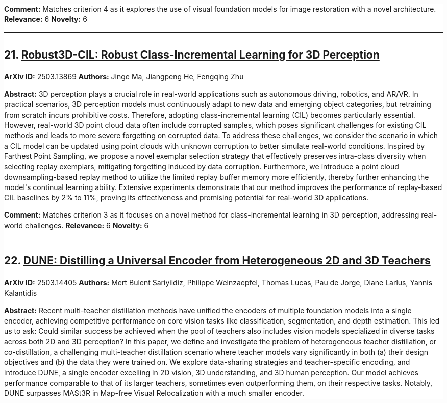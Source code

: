 **Comment:** Matches criterion 4 as it explores the use of visual foundation models for image restoration with a novel architecture.
**Relevance:** 6
**Novelty:** 6

---

## 21. [Robust3D-CIL: Robust Class-Incremental Learning for 3D Perception](https://arxiv.org/abs/2503.13869) <a id="link21"></a>
**ArXiv ID:** 2503.13869
**Authors:** Jinge Ma, Jiangpeng He, Fengqing Zhu

**Abstract:**  3D perception plays a crucial role in real-world applications such as autonomous driving, robotics, and AR/VR. In practical scenarios, 3D perception models must continuously adapt to new data and emerging object categories, but retraining from scratch incurs prohibitive costs. Therefore, adopting class-incremental learning (CIL) becomes particularly essential. However, real-world 3D point cloud data often include corrupted samples, which poses significant challenges for existing CIL methods and leads to more severe forgetting on corrupted data. To address these challenges, we consider the scenario in which a CIL model can be updated using point clouds with unknown corruption to better simulate real-world conditions. Inspired by Farthest Point Sampling, we propose a novel exemplar selection strategy that effectively preserves intra-class diversity when selecting replay exemplars, mitigating forgetting induced by data corruption. Furthermore, we introduce a point cloud downsampling-based replay method to utilize the limited replay buffer memory more efficiently, thereby further enhancing the model's continual learning ability. Extensive experiments demonstrate that our method improves the performance of replay-based CIL baselines by 2% to 11%, proving its effectiveness and promising potential for real-world 3D applications.

**Comment:** Matches criterion 3 as it focuses on a novel method for class-incremental learning in 3D perception, addressing real-world challenges.
**Relevance:** 6
**Novelty:** 6

---

## 22. [DUNE: Distilling a Universal Encoder from Heterogeneous 2D and 3D Teachers](https://arxiv.org/abs/2503.14405) <a id="link22"></a>
**ArXiv ID:** 2503.14405
**Authors:** Mert Bulent Sariyildiz, Philippe Weinzaepfel, Thomas Lucas, Pau de Jorge, Diane Larlus, Yannis Kalantidis

**Abstract:**  Recent multi-teacher distillation methods have unified the encoders of multiple foundation models into a single encoder, achieving competitive performance on core vision tasks like classification, segmentation, and depth estimation. This led us to ask: Could similar success be achieved when the pool of teachers also includes vision models specialized in diverse tasks across both 2D and 3D perception? In this paper, we define and investigate the problem of heterogeneous teacher distillation, or co-distillation, a challenging multi-teacher distillation scenario where teacher models vary significantly in both (a) their design objectives and (b) the data they were trained on. We explore data-sharing strategies and teacher-specific encoding, and introduce DUNE, a single encoder excelling in 2D vision, 3D understanding, and 3D human perception. Our model achieves performance comparable to that of its larger teachers, sometimes even outperforming them, on their respective tasks. Notably, DUNE surpasses MASt3R in Map-free Visual Relocalization with a much smaller encoder.
